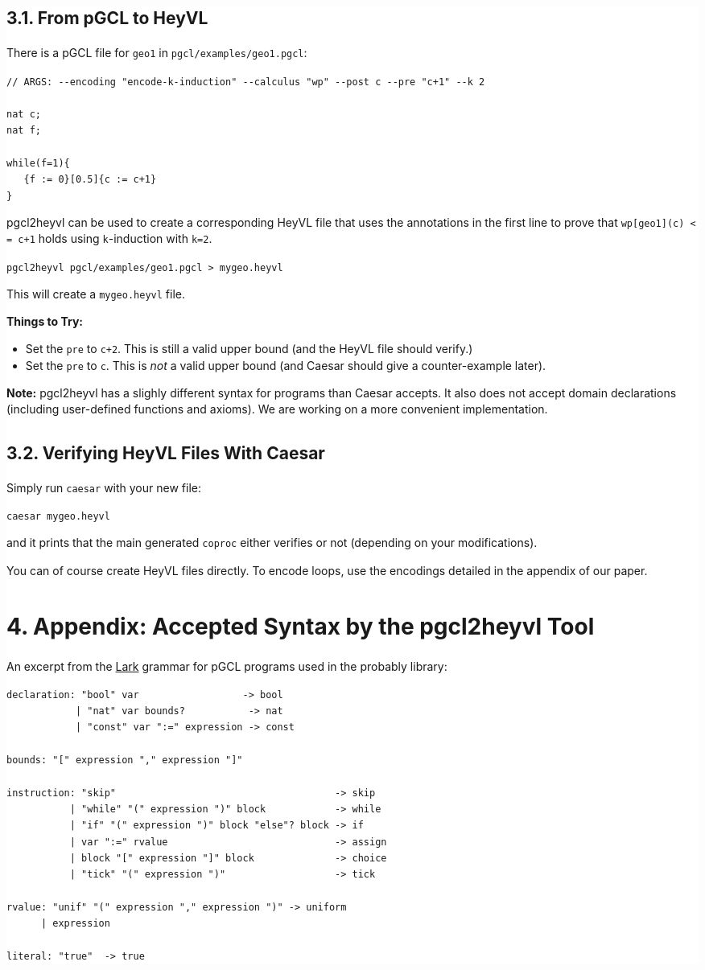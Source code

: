 ## 3.1. From pGCL to HeyVL

There is a pGCL file for `geo1` in `pgcl/examples/geo1.pgcl`:
```
// ARGS: --encoding "encode-k-induction" --calculus "wp" --post c --pre "c+1" --k 2

nat c;
nat f;

while(f=1){
   {f := 0}[0.5]{c := c+1}
}
```

pgcl2heyvl can be used to create a corresponding HeyVL file that uses the annotations in the first line to prove that `wp[geo1](c) <= c+1` holds using `k`-induction with `k=2`.
```
pgcl2heyvl pgcl/examples/geo1.pgcl > mygeo.heyvl
```
This will create a `mygeo.heyvl` file.

**Things to Try:**
 * Set the `pre` to `c+2`. This is still a valid upper bound (and the HeyVL file should verify.)
 * Set the `pre` to `c`. This is *not* a valid upper bound (and Caesar should give a counter-example later).

**Note:** 
pgcl2heyvl has a slighly different syntax for programs than Caesar accepts.
It also does not accept domain declarations (including user-defined functions and axioms).
We are working on a more convenient implementation.

## 3.2. Verifying HeyVL Files With Caesar

Simply run `caesar` with your new file:
```
caesar mygeo.heyvl
```
and it prints that the main generated `coproc` either verifies or not (depending on your modifications).

You can of course create HeyVL files directly.
To encode loops, use the encodings detailed in the appendix of our paper.

# 4. Appendix: Accepted Syntax by the pgcl2heyvl Tool

An excerpt from the [Lark](https://github.com/lark-parser/lark) grammar for pGCL programs used in the probably library:
```
declaration: "bool" var                  -> bool
            | "nat" var bounds?           -> nat
            | "const" var ":=" expression -> const

bounds: "[" expression "," expression "]"

instruction: "skip"                                      -> skip
           | "while" "(" expression ")" block            -> while
           | "if" "(" expression ")" block "else"? block -> if
           | var ":=" rvalue                             -> assign
           | block "[" expression "]" block              -> choice
           | "tick" "(" expression ")"                   -> tick

rvalue: "unif" "(" expression "," expression ")" -> uniform
      | expression

literal: "true"  -> true
```